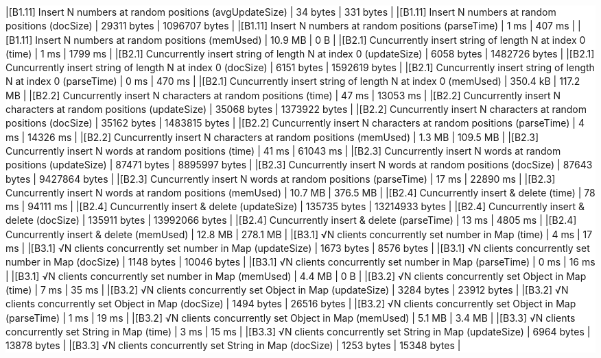 |[B1.11] Insert N numbers at random positions (avgUpdateSize)              |        34 bytes |       331 bytes |
|[B1.11] Insert N numbers at random positions (docSize)                    |     29311 bytes |   1096707 bytes |
|[B1.11] Insert N numbers at random positions (parseTime)                  |            1 ms |          407 ms |
|[B1.11] Insert N numbers at random positions (memUsed)                    |         10.9 MB |             0 B |
|[B2.1] Cuncurrently insert string of length N at index 0 (time)           |            1 ms |         1799 ms |
|[B2.1] Cuncurrently insert string of length N at index 0 (updateSize)     |      6058 bytes |   1482726 bytes |
|[B2.1] Cuncurrently insert string of length N at index 0 (docSize)        |      6151 bytes |   1592619 bytes |
|[B2.1] Cuncurrently insert string of length N at index 0 (parseTime)      |            0 ms |          470 ms |
|[B2.1] Cuncurrently insert string of length N at index 0 (memUsed)        |        350.4 kB |        117.2 MB |
|[B2.2] Cuncurrently insert N characters at random positions (time)        |           47 ms |        13053 ms |
|[B2.2] Cuncurrently insert N characters at random positions (updateSize)  |     35068 bytes |   1373922 bytes |
|[B2.2] Cuncurrently insert N characters at random positions (docSize)     |     35162 bytes |   1483815 bytes |
|[B2.2] Cuncurrently insert N characters at random positions (parseTime)   |            4 ms |        14326 ms |
|[B2.2] Cuncurrently insert N characters at random positions (memUsed)     |          1.3 MB |        109.5 MB |
|[B2.3] Cuncurrently insert N words at random positions (time)             |           41 ms |        61043 ms |
|[B2.3] Cuncurrently insert N words at random positions (updateSize)       |     87471 bytes |   8895997 bytes |
|[B2.3] Cuncurrently insert N words at random positions (docSize)          |     87643 bytes |   9427864 bytes |
|[B2.3] Cuncurrently insert N words at random positions (parseTime)        |           17 ms |        22890 ms |
|[B2.3] Cuncurrently insert N words at random positions (memUsed)          |         10.7 MB |        376.5 MB |
|[B2.4] Cuncurrently insert & delete (time)                                |           78 ms |        94111 ms |
|[B2.4] Cuncurrently insert & delete (updateSize)                          |    135735 bytes |  13214933 bytes |
|[B2.4] Cuncurrently insert & delete (docSize)                             |    135911 bytes |  13992066 bytes |
|[B2.4] Cuncurrently insert & delete (parseTime)                           |           13 ms |         4805 ms |
|[B2.4] Cuncurrently insert & delete (memUsed)                             |         12.8 MB |        278.1 MB |
|[B3.1] √N clients concurrently set number in Map (time)                   |            4 ms |           17 ms |
|[B3.1] √N clients concurrently set number in Map (updateSize)             |      1673 bytes |      8576 bytes |
|[B3.1] √N clients concurrently set number in Map (docSize)                |      1148 bytes |     10046 bytes |
|[B3.1] √N clients concurrently set number in Map (parseTime)              |            0 ms |           16 ms |
|[B3.1] √N clients concurrently set number in Map (memUsed)                |          4.4 MB |             0 B |
|[B3.2] √N clients concurrently set Object in Map (time)                   |            7 ms |           35 ms |
|[B3.2] √N clients concurrently set Object in Map (updateSize)             |      3284 bytes |     23912 bytes |
|[B3.2] √N clients concurrently set Object in Map (docSize)                |      1494 bytes |     26516 bytes |
|[B3.2] √N clients concurrently set Object in Map (parseTime)              |            1 ms |           19 ms |
|[B3.2] √N clients concurrently set Object in Map (memUsed)                |          5.1 MB |          3.4 MB |
|[B3.3] √N clients concurrently set String in Map (time)                   |            3 ms |           15 ms |
|[B3.3] √N clients concurrently set String in Map (updateSize)             |      6964 bytes |     13878 bytes |
|[B3.3] √N clients concurrently set String in Map (docSize)                |      1253 bytes |     15348 bytes |
